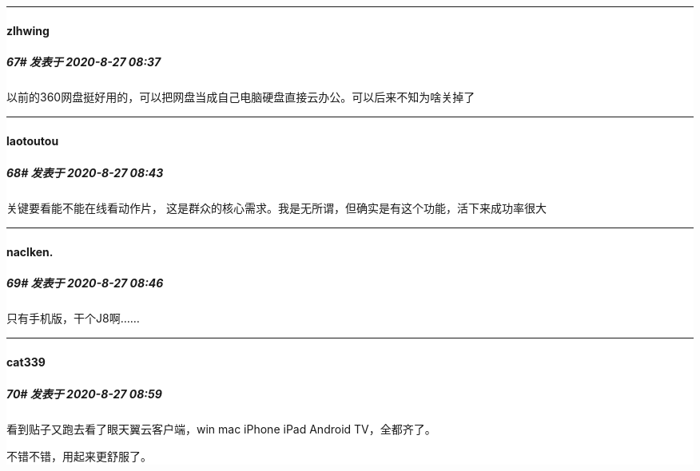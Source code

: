 




-----

####  zlhwing  
##### 67#       发表于 2020-8-27 08:37




以前的360网盘挺好用的，可以把网盘当成自己电脑硬盘直接云办公。可以后来不知为啥关掉了







-----

####  laotoutou  
##### 68#       发表于 2020-8-27 08:43




关键要看能不能在线看动作片，
这是群众的核心需求。我是无所谓，但确实是有这个功能，活下来成功率很大







-----

####  naclken.  
##### 69#       发表于 2020-8-27 08:46




只有手机版，干个J8啊……







-----

####  cat339  
##### 70#       发表于 2020-8-27 08:59




看到贴子又跑去看了眼天翼云客户端，win mac iPhone iPad Android TV，全都齐了。

不错不错，用起来更舒服了。





